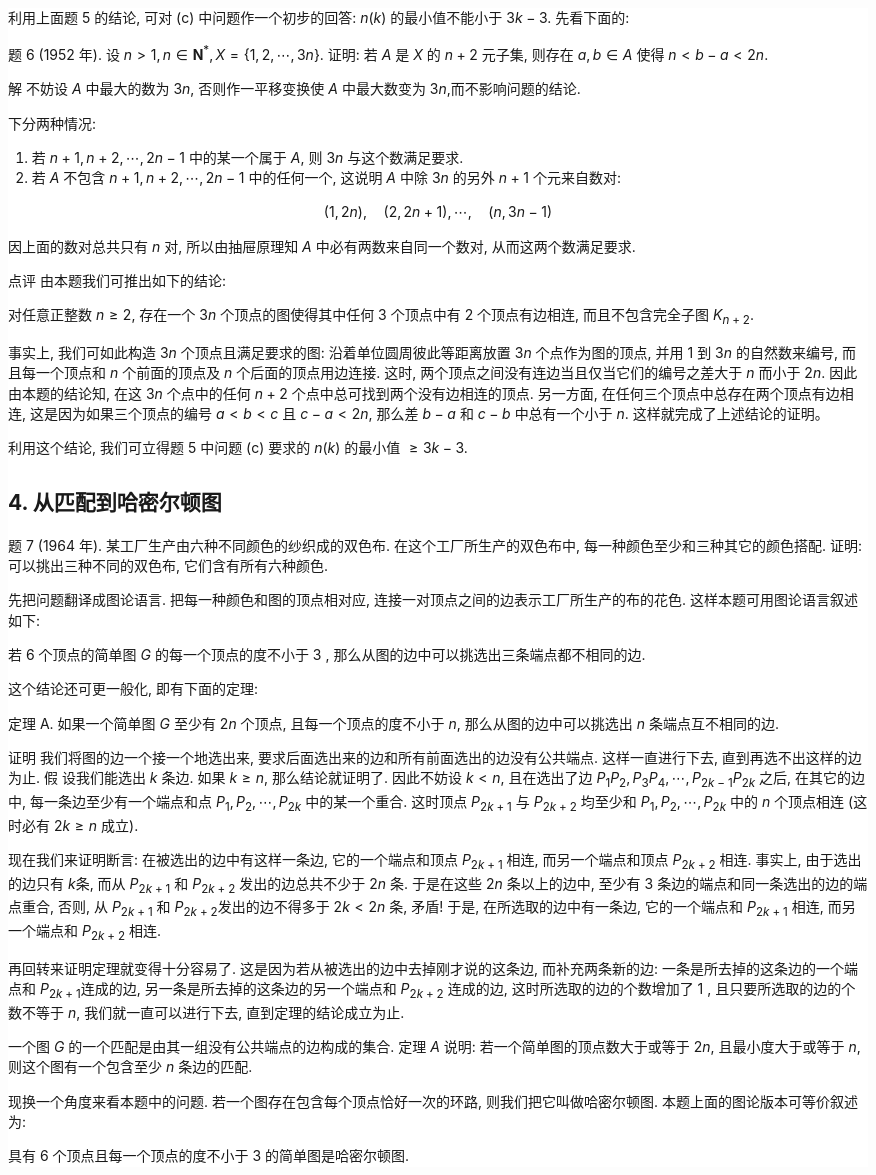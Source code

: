 利用上面题 5 的结论, 可对 (c) 中问题作一个初步的回答: $n(k)$ 的最小值不能小于 $3 k-3$. 先看下面的:

题 6 (1952 年). 设 $n>1, n \in \mathbf{N}^{*}, X=\{1,2, \cdots, 3 n\}$. 证明: 若 $A$ 是 $X$ 的 $n+2$ 元子集, 则存在 $a, b \in A$ 使得 $n<b-a<2 n$.

解 不妨设 $A$ 中最大的数为 $3 n$, 否则作一平移变换使 $A$ 中最大数变为 $3 n$,而不影响问题的结论.

下分两种情况:

1) 若 $n+1, n+2, \cdots, 2 n-1$ 中的某一个属于 $A$, 则 $3 n$ 与这个数满足要求.
2) 若 $A$ 不包含 $n+1, n+2, \cdots, 2 n-1$ 中的任何一个, 这说明 $A$ 中除 $3 n$ 的另外 $n+1$ 个元来自数对:

$$
(1,2 n), \quad(2,2 n+1), \cdots, \quad(n, 3 n-1)
$$

因上面的数对总共只有 $n$ 对, 所以由抽屉原理知 $A$ 中必有两数来自同一个数对, 从而这两个数满足要求.

点评 由本题我们可推出如下的结论:

对任意正整数 $n \geq 2$, 存在一个 $3 n$ 个顶点的图使得其中任何 3 个顶点中有 2 个顶点有边相连, 而且不包含完全子图 $K_{n+2}$.

事实上, 我们可如此构造 $3 n$ 个顶点且满足要求的图: 沿着单位圆周彼此等距离放置 $3 n$ 个点作为图的顶点, 并用 1 到 $3 n$ 的自然数来编号, 而且每一个顶点和 $n$ 个前面的顶点及 $n$ 个后面的顶点用边连接. 这时, 两个顶点之间没有连边当且仅当它们的编号之差大于 $n$ 而小于 $2 n$. 因此由本题的结论知, 在这 $3 n$ 个点中的任何 $n+2$ 个点中总可找到两个没有边相连的顶点. 另一方面, 在任何三个顶点中总存在两个顶点有边相连, 这是因为如果三个顶点的编号 $a<b<c$ 且 $c-a<2 n$, 那么差 $b-a$ 和 $c-b$ 中总有一个小于 $n$. 这样就完成了上述结论的证明。

利用这个结论, 我们可立得题 5 中问题 (c) 要求的 $n(k)$ 的最小值 $\geq 3 k-3$.

## 4. 从匹配到哈密尔顿图

题 7 (1964 年). 某工厂生产由六种不同颜色的纱织成的双色布. 在这个工厂所生产的双色布中, 每一种颜色至少和三种其它的颜色搭配. 证明: 可以挑出三种不同的双色布, 它们含有所有六种颜色.

先把问题翻译成图论语言. 把每一种颜色和图的顶点相对应, 连接一对顶点之间的边表示工厂所生产的布的花色. 这样本题可用图论语言叙述如下:

若 6 个顶点的简单图 $G$ 的每一个顶点的度不小于 3 , 那么从图的边中可以挑选出三条端点都不相同的边.

这个结论还可更一般化, 即有下面的定理:

定理 A. 如果一个简单图 $G$ 至少有 $2 n$ 个顶点, 且每一个顶点的度不小于 $n$, 那么从图的边中可以挑选出 $n$ 条端点互不相同的边.

证明 我们将图的边一个接一个地选出来, 要求后面选出来的边和所有前面选出的边没有公共端点. 这样一直进行下去, 直到再选不出这样的边为止. 假
设我们能选出 $k$ 条边. 如果 $k \geq n$, 那么结论就证明了. 因此不妨设 $k<n$, 且在选出了边 $P_{1} P_{2}, P_{3} P_{4}, \cdots, P_{2 k-1} P_{2 k}$ 之后, 在其它的边中, 每一条边至少有一个端点和点 $P_{1}, P_{2}, \cdots, P_{2 k}$ 中的某一个重合. 这时顶点 $P_{2 k+1}$ 与 $P_{2 k+2}$ 均至少和 $P_{1}, P_{2}, \cdots, P_{2 k}$ 中的 $n$ 个顶点相连 (这时必有 $2 k \geq n$ 成立).

现在我们来证明断言: 在被选出的边中有这样一条边, 它的一个端点和顶点 $P_{2 k+1}$ 相连, 而另一个端点和顶点 $P_{2 k+2}$ 相连. 事实上, 由于选出的边只有 $k$条, 而从 $P_{2 k+1}$ 和 $P_{2 k+2}$ 发出的边总共不少于 $2 n$ 条. 于是在这些 $2 n$ 条以上的边中, 至少有 3 条边的端点和同一条选出的边的端点重合, 否则, 从 $P_{2 k+1}$ 和 $P_{2 k+2}$发出的边不得多于 $2 k<2 n$ 条, 矛盾! 于是, 在所选取的边中有一条边, 它的一个端点和 $P_{2 k+1}$ 相连, 而另一个端点和 $P_{2 k+2}$ 相连.

再回转来证明定理就变得十分容易了. 这是因为若从被选出的边中去掉刚才说的这条边, 而补充两条新的边: 一条是所去掉的这条边的一个端点和 $P_{2 k+1}$连成的边, 另一条是所去掉的这条边的另一个端点和 $P_{2 k+2}$ 连成的边, 这时所选取的边的个数增加了 1 , 且只要所选取的边的个数不等于 $n$, 我们就一直可以进行下去, 直到定理的结论成立为止.

一个图 $G$ 的一个匹配是由其一组没有公共端点的边构成的集合. 定理 $A$ 说明: 若一个简单图的顶点数大于或等于 $2 n$, 且最小度大于或等于 $n$, 则这个图有一个包含至少 $n$ 条边的匹配.

现换一个角度来看本题中的问题. 若一个图存在包含每个顶点恰好一次的环路, 则我们把它叫做哈密尔顿图. 本题上面的图论版本可等价叙述为:

具有 6 个顶点且每一个顶点的度不小于 3 的简单图是哈密尔顿图.
